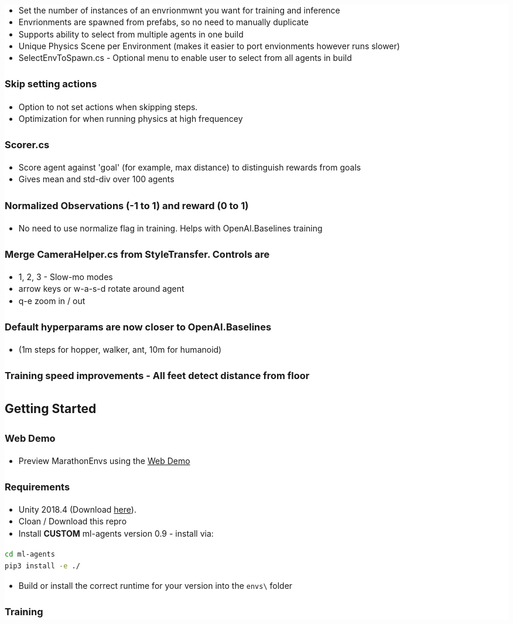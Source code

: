 * Set the number of instances of an envrionmwnt you want for training and inference
* Envrionments are spawned from prefabs, so no need to manually duplicate
* Supports ability to select from multiple agents in one build
* Unique Physics Scene per Environment (makes it easier to port envionments however runs slower)
* SelectEnvToSpawn.cs - Optional menu to enable user to select from all agents in build

### Skip setting actions

* Option to not set actions when skipping steps.
* Optimization for when running physics at high frequencey

### Scorer.cs

* Score agent against 'goal' (for example, max distance) to distinguish rewards from goals
* Gives mean and std-div over 100 agents

### Normalized Observations (-1 to 1) and reward (0 to 1)

* No need to use normalize flag in training. Helps with OpenAI.Baselines training

### Merge CameraHelper.cs from StyleTransfer. Controls are

* 1, 2, 3 - Slow-mo modes
* arrow keys or w-a-s-d rotate around agent
* q-e zoom in / out

### Default hyperparams are now closer to OpenAI.Baselines

* (1m steps for hopper, walker, ant, 10m for humanoid)

### Training speed improvements - All feet detect distance from floor

## Getting Started

### Web Demo

* Preview MarathonEnvs using the [Web Demo](http://marathonenvs.joebooth.com)

### Requirements

* Unity 2018.4 (Download [here](https://unity3d.com/get-unity/download)).
* Cloan / Download this repro
* Install **CUSTOM** ml-agents version 0.9 - install via:

``` sh
cd ml-agents
pip3 install -e ./
```

* Build or install the correct runtime for your version into the `envs\` folder

### Training
